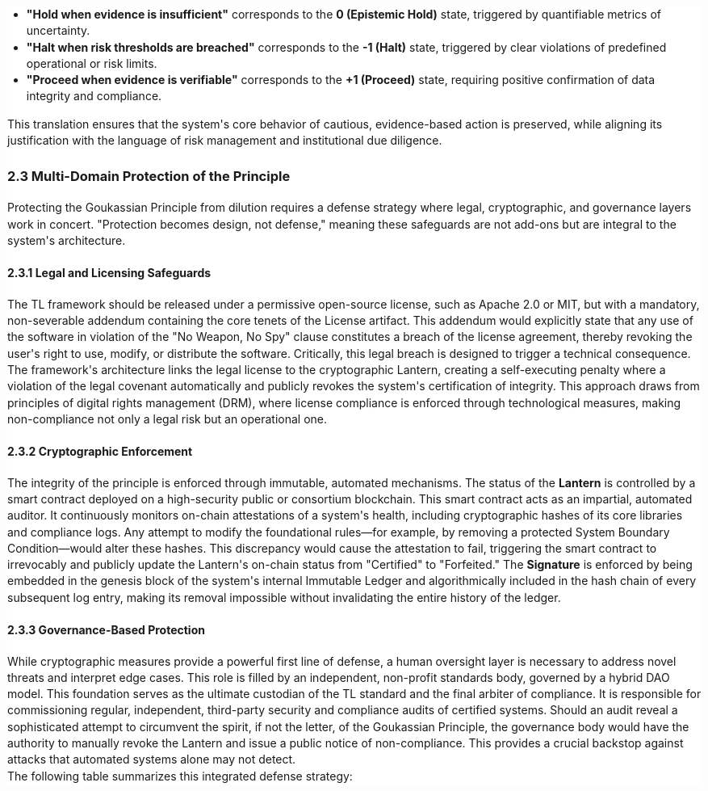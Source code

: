 * **"Hold when evidence is insufficient"** corresponds to the **0 (Epistemic Hold)** state, triggered by quantifiable metrics of uncertainty.  
* **"Halt when risk thresholds are breached"** corresponds to the **\-1 (Halt)** state, triggered by clear violations of predefined operational or risk limits.  
* **"Proceed when evidence is verifiable"** corresponds to the **\+1 (Proceed)** state, requiring positive confirmation of data integrity and compliance.

This translation ensures that the system's core behavior of cautious, evidence-based action is preserved, while aligning its justification with the language of risk management and institutional due diligence.

### **2.3 Multi-Domain Protection of the Principle**

Protecting the Goukassian Principle from dilution requires a defense strategy where legal, cryptographic, and governance layers work in concert. "Protection becomes design, not defense," meaning these safeguards are not add-ons but are integral to the system's architecture.

#### **2.3.1 Legal and Licensing Safeguards**

The TL framework should be released under a permissive open-source license, such as Apache 2.0 or MIT, but with a mandatory, non-severable addendum containing the core tenets of the License artifact. This addendum would explicitly state that any use of the software in violation of the "No Weapon, No Spy" clause constitutes a breach of the license agreement, thereby revoking the user's right to use, modify, or distribute the software. Critically, this legal breach is designed to trigger a technical consequence. The framework's architecture links the legal license to the cryptographic Lantern, creating a self-executing penalty where a violation of the legal covenant automatically and publicly revokes the system's certification of integrity. This approach draws from principles of digital rights management (DRM), where license compliance is enforced through technological measures, making non-compliance not only a legal risk but an operational one.

#### **2.3.2 Cryptographic Enforcement**

The integrity of the principle is enforced through immutable, automated mechanisms. The status of the **Lantern** is controlled by a smart contract deployed on a high-security public or consortium blockchain. This smart contract acts as an impartial, automated auditor. It continuously monitors on-chain attestations of a system's health, including cryptographic hashes of its core libraries and compliance logs. Any attempt to modify the foundational rules—for example, by removing a protected System Boundary Condition—would alter these hashes. This discrepancy would cause the attestation to fail, triggering the smart contract to irrevocably and publicly update the Lantern's on-chain status from "Certified" to "Forfeited." The **Signature** is enforced by being embedded in the genesis block of the system's internal Immutable Ledger and algorithmically included in the hash chain of every subsequent log entry, making its removal impossible without invalidating the entire history of the ledger.

#### **2.3.3 Governance-Based Protection**

While cryptographic measures provide a powerful first line of defense, a human oversight layer is necessary to address novel threats and interpret edge cases. This role is filled by an independent, non-profit standards body, governed by a hybrid DAO model. This foundation serves as the ultimate custodian of the TL standard and the final arbiter of compliance. It is responsible for commissioning regular, independent, third-party security and compliance audits of certified systems. Should an audit reveal a sophisticated attempt to circumvent the spirit, if not the letter, of the Goukassian Principle, the governance body would have the authority to manually revoke the Lantern and issue a public notice of non-compliance. This provides a crucial backstop against attacks that automated systems alone may not detect.  
The following table summarizes this integrated defense strategy:
